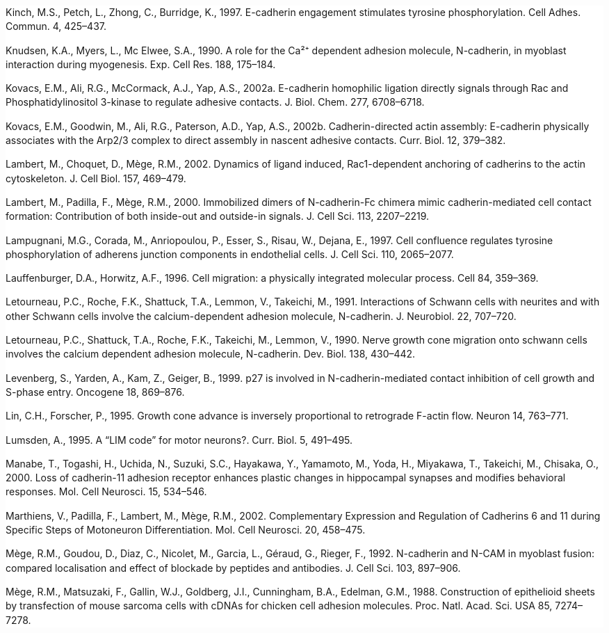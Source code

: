 Kinch, M.S., Petch, L., Zhong, C., Burridge, K., 1997. E-cadherin engagement stimulates tyrosine phosphorylation. Cell Adhes. Commun. 4, 425–437.

Knudsen, K.A., Myers, L., Mc Elwee, S.A., 1990. A role for the Ca²⁺ dependent adhesion molecule, N-cadherin, in myoblast interaction during myogenesis. Exp. Cell Res. 188, 175–184.

Kovacs, E.M., Ali, R.G., McCormack, A.J., Yap, A.S., 2002a. E-cadherin homophilic ligation directly signals through Rac and Phosphatidylinositol 3-kinase to regulate adhesive contacts. J. Biol. Chem. 277, 6708–6718.

Kovacs, E.M., Goodwin, M., Ali, R.G., Paterson, A.D., Yap, A.S., 2002b. Cadherin-directed actin assembly: E-cadherin physically associates with the Arp2/3 complex to direct assembly in nascent adhesive contacts. Curr. Biol. 12, 379–382.

Lambert, M., Choquet, D., Mège, R.M., 2002. Dynamics of ligand induced, Rac1-dependent anchoring of cadherins to the actin cytoskeleton. J. Cell Biol. 157, 469–479.

Lambert, M., Padilla, F., Mège, R.M., 2000. Immobilized dimers of N-cadherin-Fc chimera mimic cadherin-mediated cell contact formation: Contribution of both inside-out and outside-in signals. J. Cell Sci. 113, 2207–2219.

Lampugnani, M.G., Corada, M., Anriopoulou, P., Esser, S., Risau, W., Dejana, E., 1997. Cell confluence regulates tyrosine phosphorylation of adherens junction components in endothelial cells. J. Cell Sci. 110, 2065–2077.

Lauffenburger, D.A., Horwitz, A.F., 1996. Cell migration: a physically integrated molecular process. Cell 84, 359–369.

Letourneau, P.C., Roche, F.K., Shattuck, T.A., Lemmon, V., Takeichi, M., 1991. Interactions of Schwann cells with neurites and with other Schwann cells involve the calcium-dependent adhesion molecule, N-cadherin. J. Neurobiol. 22, 707–720.

Letourneau, P.C., Shattuck, T.A., Roche, F.K., Takeichi, M., Lemmon, V., 1990. Nerve growth cone migration onto schwann cells involves the calcium dependent adhesion molecule, N-cadherin. Dev. Biol. 138, 430–442.

Levenberg, S., Yarden, A., Kam, Z., Geiger, B., 1999. p27 is involved in N-cadherin-mediated contact inhibition of cell growth and S-phase entry. Oncogene 18, 869–876.

Lin, C.H., Forscher, P., 1995. Growth cone advance is inversely proportional to retrograde F-actin flow. Neuron 14, 763–771.

Lumsden, A., 1995. A “LIM code” for motor neurons?. Curr. Biol. 5, 491–495.

Manabe, T., Togashi, H., Uchida, N., Suzuki, S.C., Hayakawa, Y., Yamamoto, M., Yoda, H., Miyakawa, T., Takeichi, M., Chisaka, O., 2000. Loss of cadherin-11 adhesion receptor enhances plastic changes in hippocampal synapses and modifies behavioral responses. Mol. Cell Neurosci. 15, 534–546.

Marthiens, V., Padilla, F., Lambert, M., Mège, R.M., 2002. Complementary Expression and Regulation of Cadherins 6 and 11 during Specific Steps of Motoneuron Differentiation. Mol. Cell Neurosci. 20, 458–475.

Mège, R.M., Goudou, D., Diaz, C., Nicolet, M., Garcia, L., Géraud, G., Rieger, F., 1992. N-cadherin and N-CAM in myoblast fusion: compared localisation and effect of blockade by peptides and antibodies. J. Cell Sci. 103, 897–906.

Mège, R.M., Matsuzaki, F., Gallin, W.J., Goldberg, J.I., Cunningham, B.A., Edelman, G.M., 1988. Construction of epithelioid sheets by transfection of mouse sarcoma cells with cDNAs for chicken cell adhesion molecules. Proc. Natl. Acad. Sci. USA 85, 7274–7278.
